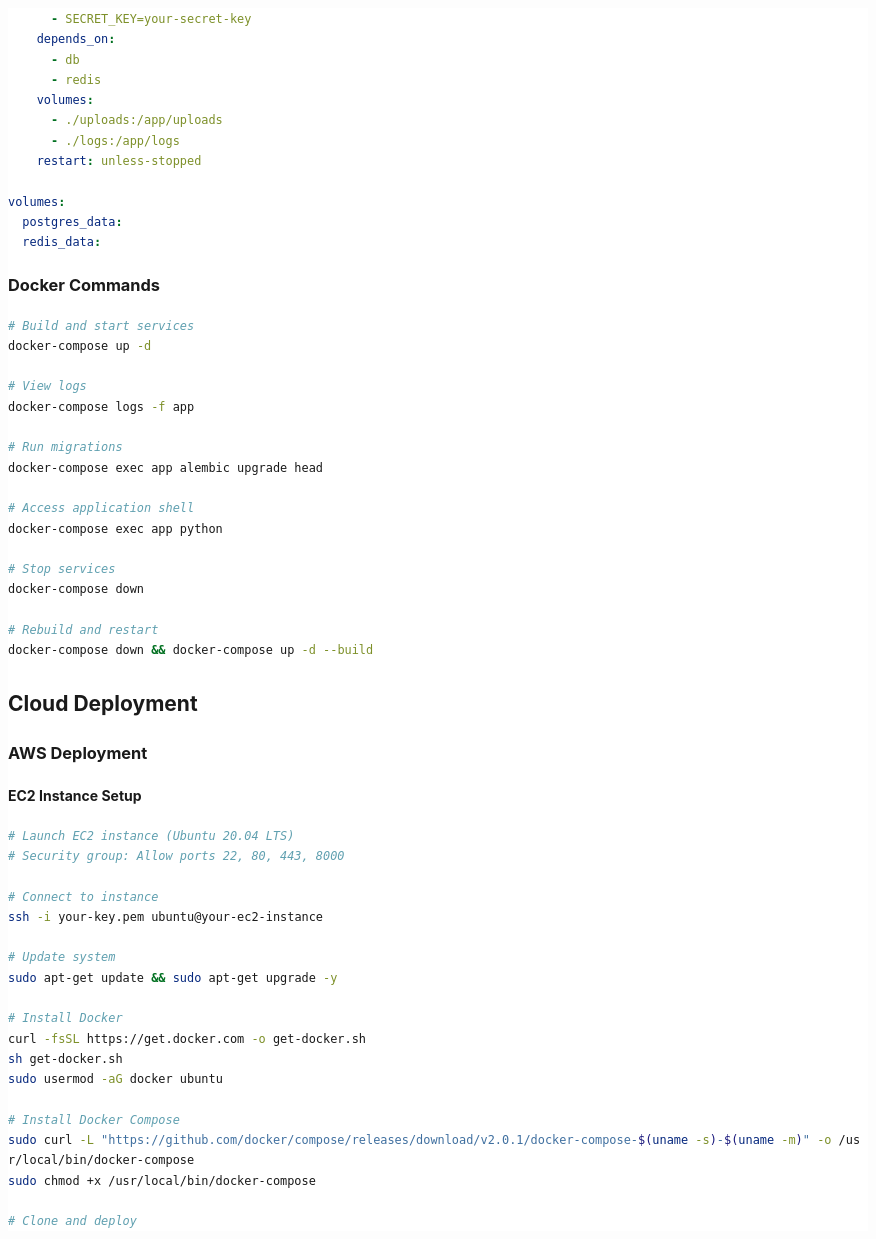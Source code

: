 ```yaml
      - SECRET_KEY=your-secret-key
    depends_on:
      - db
      - redis
    volumes:
      - ./uploads:/app/uploads
      - ./logs:/app/logs
    restart: unless-stopped

volumes:
  postgres_data:
  redis_data:
```

### Docker Commands

```bash
# Build and start services
docker-compose up -d

# View logs
docker-compose logs -f app

# Run migrations
docker-compose exec app alembic upgrade head

# Access application shell
docker-compose exec app python

# Stop services
docker-compose down

# Rebuild and restart
docker-compose down && docker-compose up -d --build
```

## Cloud Deployment

### AWS Deployment

#### EC2 Instance Setup

```bash
# Launch EC2 instance (Ubuntu 20.04 LTS)
# Security group: Allow ports 22, 80, 443, 8000

# Connect to instance
ssh -i your-key.pem ubuntu@your-ec2-instance

# Update system
sudo apt-get update && sudo apt-get upgrade -y

# Install Docker
curl -fsSL https://get.docker.com -o get-docker.sh
sh get-docker.sh
sudo usermod -aG docker ubuntu

# Install Docker Compose
sudo curl -L "https://github.com/docker/compose/releases/download/v2.0.1/docker-compose-$(uname -s)-$(uname -m)" -o /usr/local/bin/docker-compose
sudo chmod +x /usr/local/bin/docker-compose

# Clone and deploy
```